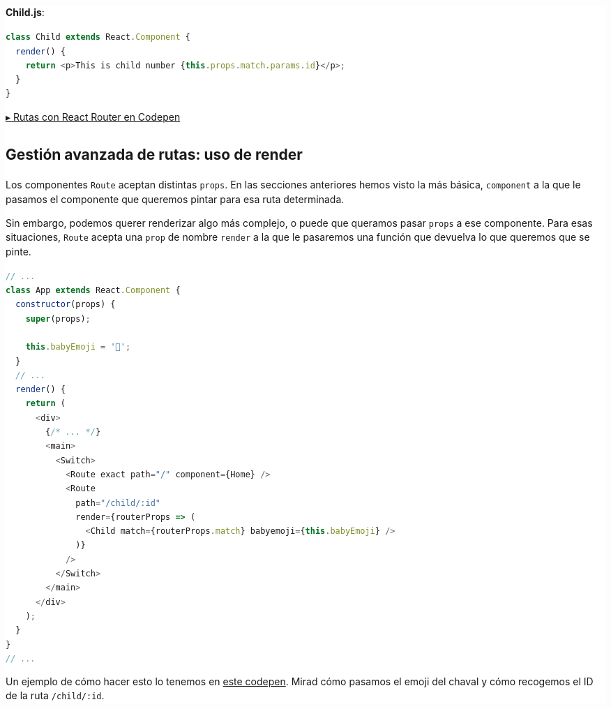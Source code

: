 **Child.js**:

```js
class Child extends React.Component {
  render() {
    return <p>This is child number {this.props.match.params.id}</p>;
  }
}
```

[&blacktriangleright; Rutas con React Router en Codepen][codepen-react-router-params]

## Gestión avanzada de rutas: uso de render

Los componentes `Route` aceptan distintas `props`. En las secciones anteriores hemos visto la más básica, `component` a la que le pasamos el componente que queremos pintar para esa ruta determinada.

Sin embargo, podemos querer renderizar algo más complejo, o puede que queramos pasar `props` a ese componente. Para esas situaciones, `Route` acepta una `prop` de nombre `render` a la que le pasaremos una función que devuelva lo que queremos que se pinte.

```js
// ...
class App extends React.Component {
  constructor(props) {
    super(props);

    this.babyEmoji = '👶';
  }
  // ...
  render() {
    return (
      <div>
        {/* ... */}
        <main>
          <Switch>
            <Route exact path="/" component={Home} />
            <Route
              path="/child/:id"
              render={routerProps => (
                <Child match={routerProps.match} babyemoji={this.babyEmoji} />
              )}
            />
          </Switch>
        </main>
      </div>
    );
  }
}
// ...
```

Un ejemplo de cómo hacer esto lo tenemos en [este codepen](https://codepen.io/adalab/pen/BPVyjz?editors=0010). Mirad cómo pasamos el emoji del chaval y cómo recogemos el ID de la ruta `/child/:id`.


[session-3-10-stateful-components-architecture]: 3_10_arquitectura_estado.md#arquitectura-de-componentes-con-estado
[react-router-site]: https://reacttraining.com/react-router/
[mdn-history-api]: https://developer.mozilla.org/en-US/docs/Web/API/History_API
[codepen-react-router-basic]: https://codepen.io/adalab/pen/MrZQpE?editors=0010
[codepen-react-router-params]: https://codepen.io/adalab/pen/eKwbMZ?editors=0010
[codepen-react-router-active-nav]: https://codepen.io/adalab/pen/OzrYZN?editors=0010